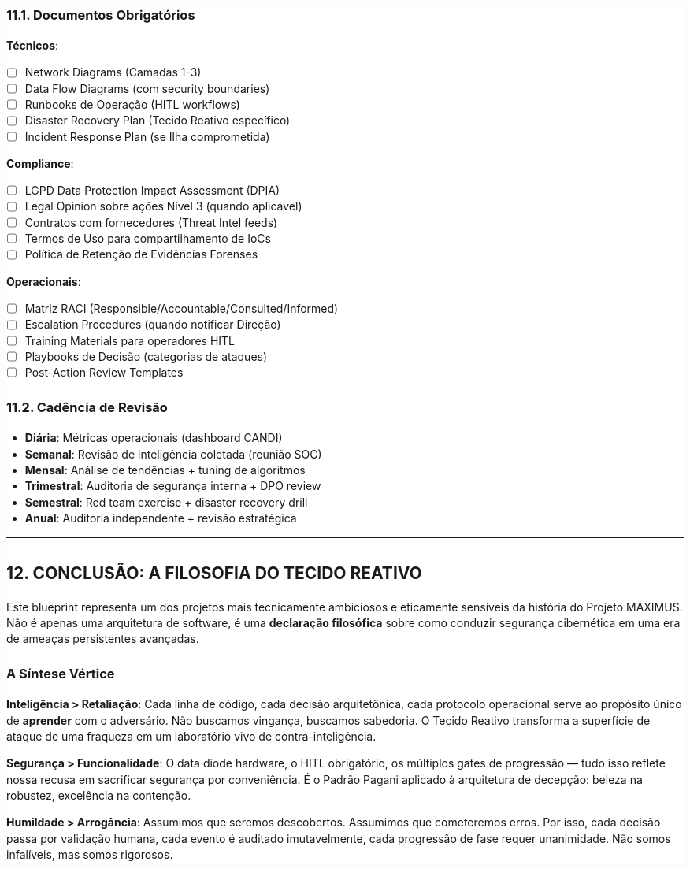 ### 11.1. Documentos Obrigatórios

**Técnicos**:
- [ ] Network Diagrams (Camadas 1-3)
- [ ] Data Flow Diagrams (com security boundaries)
- [ ] Runbooks de Operação (HITL workflows)
- [ ] Disaster Recovery Plan (Tecido Reativo específico)
- [ ] Incident Response Plan (se Ilha comprometida)

**Compliance**:
- [ ] LGPD Data Protection Impact Assessment (DPIA)
- [ ] Legal Opinion sobre ações Nível 3 (quando aplicável)
- [ ] Contratos com fornecedores (Threat Intel feeds)
- [ ] Termos de Uso para compartilhamento de IoCs
- [ ] Política de Retenção de Evidências Forenses

**Operacionais**:
- [ ] Matriz RACI (Responsible/Accountable/Consulted/Informed)
- [ ] Escalation Procedures (quando notificar Direção)
- [ ] Training Materials para operadores HITL
- [ ] Playbooks de Decisão (categorias de ataques)
- [ ] Post-Action Review Templates

### 11.2. Cadência de Revisão

- **Diária**: Métricas operacionais (dashboard CANDI)
- **Semanal**: Revisão de inteligência coletada (reunião SOC)
- **Mensal**: Análise de tendências + tuning de algoritmos
- **Trimestral**: Auditoria de segurança interna + DPO review
- **Semestral**: Red team exercise + disaster recovery drill
- **Anual**: Auditoria independente + revisão estratégica

---

## 12. CONCLUSÃO: A FILOSOFIA DO TECIDO REATIVO

Este blueprint representa um dos projetos mais tecnicamente ambiciosos e eticamente sensíveis da história do Projeto MAXIMUS. Não é apenas uma arquitetura de software, é uma **declaração filosófica** sobre como conduzir segurança cibernética em uma era de ameaças persistentes avançadas.

### A Síntese Vértice

**Inteligência > Retaliação**: Cada linha de código, cada decisão arquitetônica, cada protocolo operacional serve ao propósito único de **aprender** com o adversário. Não buscamos vingança, buscamos sabedoria. O Tecido Reativo transforma a superfície de ataque de uma fraqueza em um laboratório vivo de contra-inteligência.

**Segurança > Funcionalidade**: O data diode hardware, o HITL obrigatório, os múltiplos gates de progressão — tudo isso reflete nossa recusa em sacrificar segurança por conveniência. É o Padrão Pagani aplicado à arquitetura de decepção: beleza na robustez, excelência na contenção.

**Humildade > Arrogância**: Assumimos que seremos descobertos. Assumimos que cometeremos erros. Por isso, cada decisão passa por validação humana, cada evento é auditado imutavelmente, cada progressão de fase requer unanimidade. Não somos infalíveis, mas somos rigorosos.
